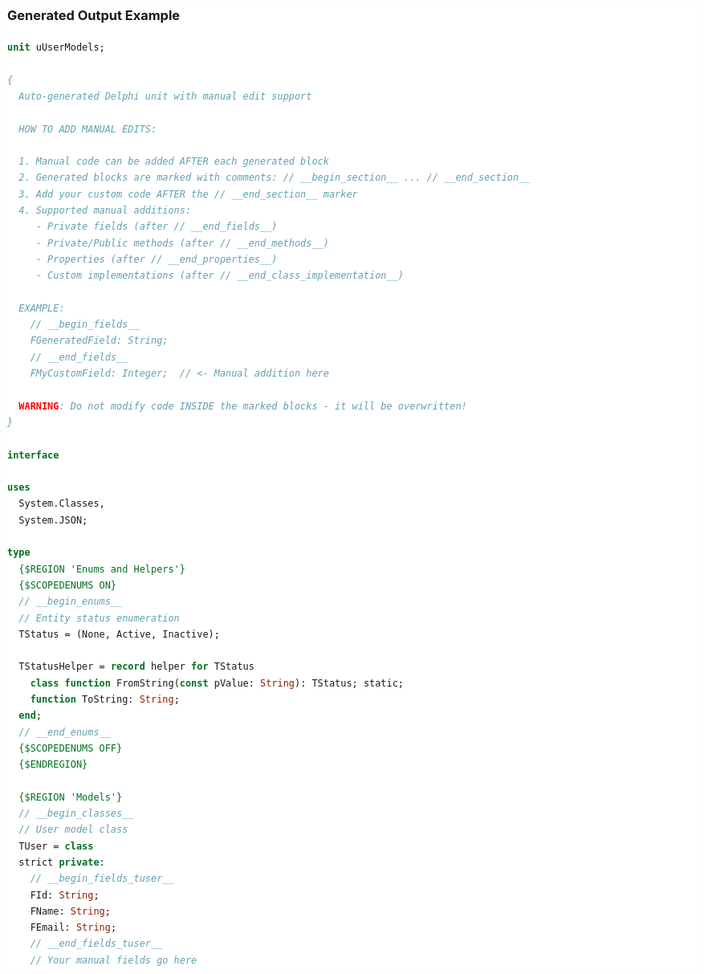 ```rust
```

### Generated Output Example

```pascal
unit uUserModels;

{
  Auto-generated Delphi unit with manual edit support

  HOW TO ADD MANUAL EDITS:

  1. Manual code can be added AFTER each generated block
  2. Generated blocks are marked with comments: // __begin_section__ ... // __end_section__
  3. Add your custom code AFTER the // __end_section__ marker
  4. Supported manual additions:
     - Private fields (after // __end_fields__)
     - Private/Public methods (after // __end_methods__)
     - Properties (after // __end_properties__)
     - Custom implementations (after // __end_class_implementation__)

  EXAMPLE:
    // __begin_fields__
    FGeneratedField: String;
    // __end_fields__
    FMyCustomField: Integer;  // <- Manual addition here

  WARNING: Do not modify code INSIDE the marked blocks - it will be overwritten!
}

interface

uses
  System.Classes,
  System.JSON;

type
  {$REGION 'Enums and Helpers'}
  {$SCOPEDENUMS ON}
  // __begin_enums__
  // Entity status enumeration
  TStatus = (None, Active, Inactive);

  TStatusHelper = record helper for TStatus
    class function FromString(const pValue: String): TStatus; static;
    function ToString: String;
  end;
  // __end_enums__
  {$SCOPEDENUMS OFF}
  {$ENDREGION}

  {$REGION 'Models'}
  // __begin_classes__
  // User model class
  TUser = class
  strict private:
    // __begin_fields_tuser__
    FId: String;
    FName: String;
    FEmail: String;
    // __end_fields_tuser__
    // Your manual fields go here

```